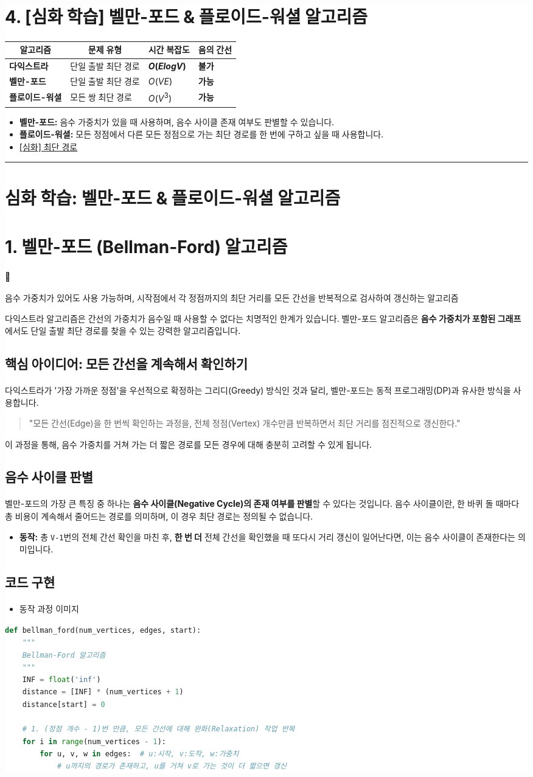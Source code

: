 
# 4. [심화 학습] 벨만-포드 & 플로이드-워셜 알고리즘

| 알고리즘        | **문제 유형**   | **시간 복잡도**     | **음의 간선** |
| ----------- | ----------- | -------------- | --------- |
| **다익스트라**   | 단일 출발 최단 경로 | **$O(ElogV)$** | **불가**    |
| **벨만-포드**   | 단일 출발 최단 경로 | $O(VE)$        | **가능**    |
| **플로이드-워셜** | 모든 쌍 최단 경로  | $O(V^3)$       | **가능**    |

- **벨만-포드:** 음수 가중치가 있을 때 사용하며, 음수 사이클 존재 여부도 판별할 수 있습니다.
- **플로이드-워셜:** 모든 정점에서 다른 모든 정점으로 가는 최단 경로를 한 번에 구하고 싶을 때 사용합니다.
- [[심화] 최단 경로](https://www.notion.so/26f3cb37136a80b39677dcc3630c0ee1?pvs=21)

---

# 심화 학습: 벨만-포드 & 플로이드-워셜 알고리즘

# **1. 벨만-포드 (Bellman-Ford) 알고리즘**

<aside>
📌

음수 가중치가 있어도 사용 가능하며, 시작점에서 각 정점까지의 최단 거리를 모든 간선을 반복적으로 검사하여 갱신하는 알고리즘

</aside>

다익스트라 알고리즘은 간선의 가중치가 음수일 때 사용할 수 없다는 치명적인 한계가 있습니다. 벨만-포드 알고리즘은 **음수 가중치가 포함된 그래프**에서도 단일 출발 최단 경로를 찾을 수 있는 강력한 알고리즘입니다.

## **핵심 아이디어: 모든 간선을 계속해서 확인하기**

다익스트라가 '가장 가까운 정점'을 우선적으로 확정하는 그리디(Greedy) 방식인 것과 달리, 벨만-포드는 동적 프로그래밍(DP)과 유사한 방식을 사용합니다.

> "모든 간선(Edge)을 한 번씩 확인하는 과정을, 전체 정점(Vertex) 개수만큼 반복하면서 최단 거리를 점진적으로 갱신한다."

이 과정을 통해, 음수 가중치를 거쳐 가는 더 짧은 경로를 모든 경우에 대해 충분히 고려할 수 있게 됩니다.

## **음수 사이클 판별**

벨만-포드의 가장 큰 특징 중 하나는 **음수 사이클(Negative Cycle)의 존재 여부를 판별**할 수 있다는 것입니다. 음수 사이클이란, 한 바퀴 돌 때마다 총 비용이 계속해서 줄어드는 경로를 의미하며, 이 경우 최단 경로는 정의될 수 없습니다.

- **동작:** 총 `V-1`번의 전체 간선 확인을 마친 후, **한 번 더** 전체 간선을 확인했을 때 또다시 거리 갱신이 일어난다면, 이는 음수 사이클이 존재한다는 의미입니다.

## **코드 구현**

- 동작 과정 이미지

```python
def bellman_ford(num_vertices, edges, start):
    """
    Bellman-Ford 알고리즘
    """
    INF = float('inf')
    distance = [INF] * (num_vertices + 1)
    distance[start] = 0

    # 1. (정점 개수 - 1)번 만큼, 모든 간선에 대해 완화(Relaxation) 작업 반복
    for i in range(num_vertices - 1):
        for u, v, w in edges:  # u:시작, v:도착, w:가중치
            # u까지의 경로가 존재하고, u를 거쳐 v로 가는 것이 더 짧으면 갱신
```
